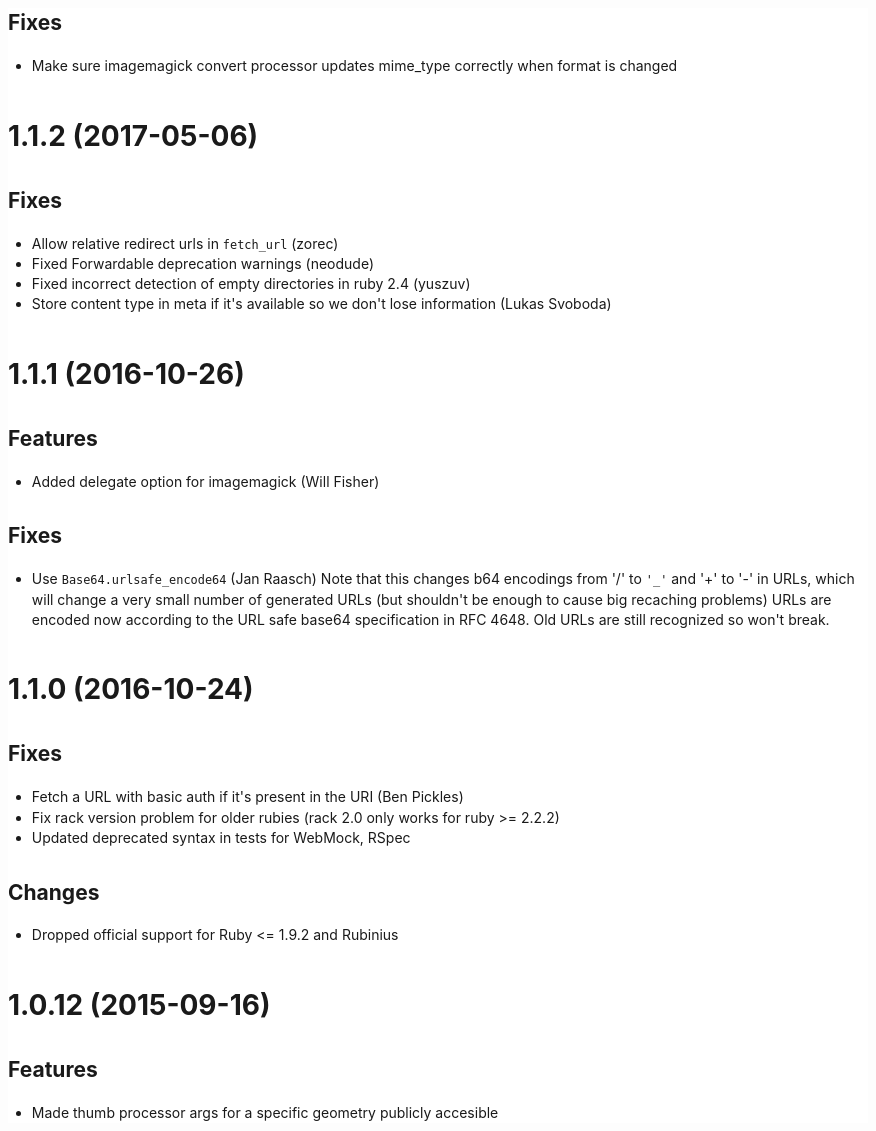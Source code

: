 ## Fixes

- Make sure imagemagick convert processor updates mime_type correctly when format is changed

# 1.1.2 (2017-05-06)

## Fixes

- Allow relative redirect urls in `fetch_url` (zorec)
- Fixed Forwardable deprecation warnings (neodude)
- Fixed incorrect detection of empty directories in ruby 2.4 (yuszuv)
- Store content type in meta if it's available so we don't lose information (Lukas Svoboda)

# 1.1.1 (2016-10-26)

## Features

- Added delegate option for imagemagick (Will Fisher)

## Fixes

- Use `Base64.urlsafe_encode64` (Jan Raasch)
  Note that this changes b64 encodings from '/' to `'_'` and '+' to '-' in URLs, which will change a very
  small number of generated URLs (but shouldn't be enough to cause big recaching problems)
  URLs are encoded now according to the URL safe base64 specification in RFC 4648.
  Old URLs are still recognized so won't break.

# 1.1.0 (2016-10-24)

## Fixes

- Fetch a URL with basic auth if it's present in the URI (Ben Pickles)
- Fix rack version problem for older rubies (rack 2.0 only works for ruby &gt;= 2.2.2)
- Updated deprecated syntax in tests for WebMock, RSpec

## Changes

- Dropped official support for Ruby &lt;= 1.9.2 and Rubinius

# 1.0.12 (2015-09-16)

## Features

- Made thumb processor args for a specific geometry publicly accesible
